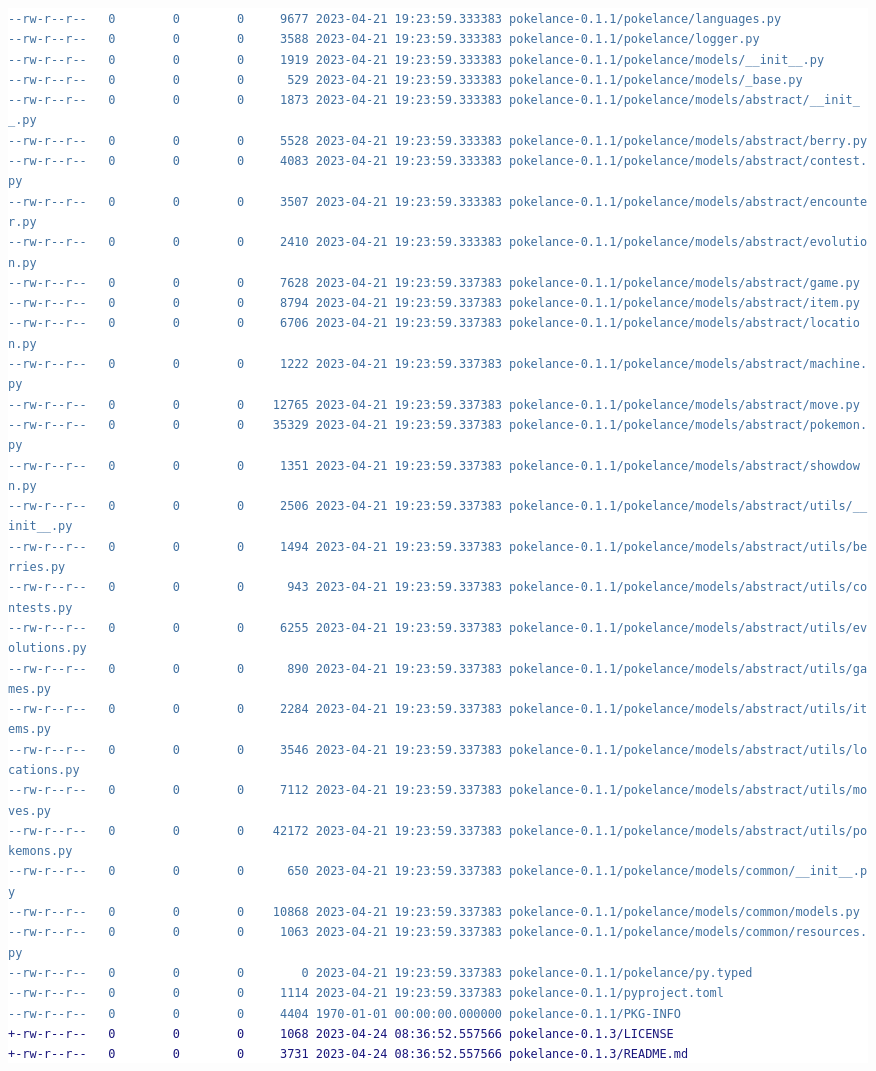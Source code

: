 ```diff
--rw-r--r--   0        0        0     9677 2023-04-21 19:23:59.333383 pokelance-0.1.1/pokelance/languages.py
--rw-r--r--   0        0        0     3588 2023-04-21 19:23:59.333383 pokelance-0.1.1/pokelance/logger.py
--rw-r--r--   0        0        0     1919 2023-04-21 19:23:59.333383 pokelance-0.1.1/pokelance/models/__init__.py
--rw-r--r--   0        0        0      529 2023-04-21 19:23:59.333383 pokelance-0.1.1/pokelance/models/_base.py
--rw-r--r--   0        0        0     1873 2023-04-21 19:23:59.333383 pokelance-0.1.1/pokelance/models/abstract/__init__.py
--rw-r--r--   0        0        0     5528 2023-04-21 19:23:59.333383 pokelance-0.1.1/pokelance/models/abstract/berry.py
--rw-r--r--   0        0        0     4083 2023-04-21 19:23:59.333383 pokelance-0.1.1/pokelance/models/abstract/contest.py
--rw-r--r--   0        0        0     3507 2023-04-21 19:23:59.333383 pokelance-0.1.1/pokelance/models/abstract/encounter.py
--rw-r--r--   0        0        0     2410 2023-04-21 19:23:59.333383 pokelance-0.1.1/pokelance/models/abstract/evolution.py
--rw-r--r--   0        0        0     7628 2023-04-21 19:23:59.337383 pokelance-0.1.1/pokelance/models/abstract/game.py
--rw-r--r--   0        0        0     8794 2023-04-21 19:23:59.337383 pokelance-0.1.1/pokelance/models/abstract/item.py
--rw-r--r--   0        0        0     6706 2023-04-21 19:23:59.337383 pokelance-0.1.1/pokelance/models/abstract/location.py
--rw-r--r--   0        0        0     1222 2023-04-21 19:23:59.337383 pokelance-0.1.1/pokelance/models/abstract/machine.py
--rw-r--r--   0        0        0    12765 2023-04-21 19:23:59.337383 pokelance-0.1.1/pokelance/models/abstract/move.py
--rw-r--r--   0        0        0    35329 2023-04-21 19:23:59.337383 pokelance-0.1.1/pokelance/models/abstract/pokemon.py
--rw-r--r--   0        0        0     1351 2023-04-21 19:23:59.337383 pokelance-0.1.1/pokelance/models/abstract/showdown.py
--rw-r--r--   0        0        0     2506 2023-04-21 19:23:59.337383 pokelance-0.1.1/pokelance/models/abstract/utils/__init__.py
--rw-r--r--   0        0        0     1494 2023-04-21 19:23:59.337383 pokelance-0.1.1/pokelance/models/abstract/utils/berries.py
--rw-r--r--   0        0        0      943 2023-04-21 19:23:59.337383 pokelance-0.1.1/pokelance/models/abstract/utils/contests.py
--rw-r--r--   0        0        0     6255 2023-04-21 19:23:59.337383 pokelance-0.1.1/pokelance/models/abstract/utils/evolutions.py
--rw-r--r--   0        0        0      890 2023-04-21 19:23:59.337383 pokelance-0.1.1/pokelance/models/abstract/utils/games.py
--rw-r--r--   0        0        0     2284 2023-04-21 19:23:59.337383 pokelance-0.1.1/pokelance/models/abstract/utils/items.py
--rw-r--r--   0        0        0     3546 2023-04-21 19:23:59.337383 pokelance-0.1.1/pokelance/models/abstract/utils/locations.py
--rw-r--r--   0        0        0     7112 2023-04-21 19:23:59.337383 pokelance-0.1.1/pokelance/models/abstract/utils/moves.py
--rw-r--r--   0        0        0    42172 2023-04-21 19:23:59.337383 pokelance-0.1.1/pokelance/models/abstract/utils/pokemons.py
--rw-r--r--   0        0        0      650 2023-04-21 19:23:59.337383 pokelance-0.1.1/pokelance/models/common/__init__.py
--rw-r--r--   0        0        0    10868 2023-04-21 19:23:59.337383 pokelance-0.1.1/pokelance/models/common/models.py
--rw-r--r--   0        0        0     1063 2023-04-21 19:23:59.337383 pokelance-0.1.1/pokelance/models/common/resources.py
--rw-r--r--   0        0        0        0 2023-04-21 19:23:59.337383 pokelance-0.1.1/pokelance/py.typed
--rw-r--r--   0        0        0     1114 2023-04-21 19:23:59.337383 pokelance-0.1.1/pyproject.toml
--rw-r--r--   0        0        0     4404 1970-01-01 00:00:00.000000 pokelance-0.1.1/PKG-INFO
+-rw-r--r--   0        0        0     1068 2023-04-24 08:36:52.557566 pokelance-0.1.3/LICENSE
+-rw-r--r--   0        0        0     3731 2023-04-24 08:36:52.557566 pokelance-0.1.3/README.md
```